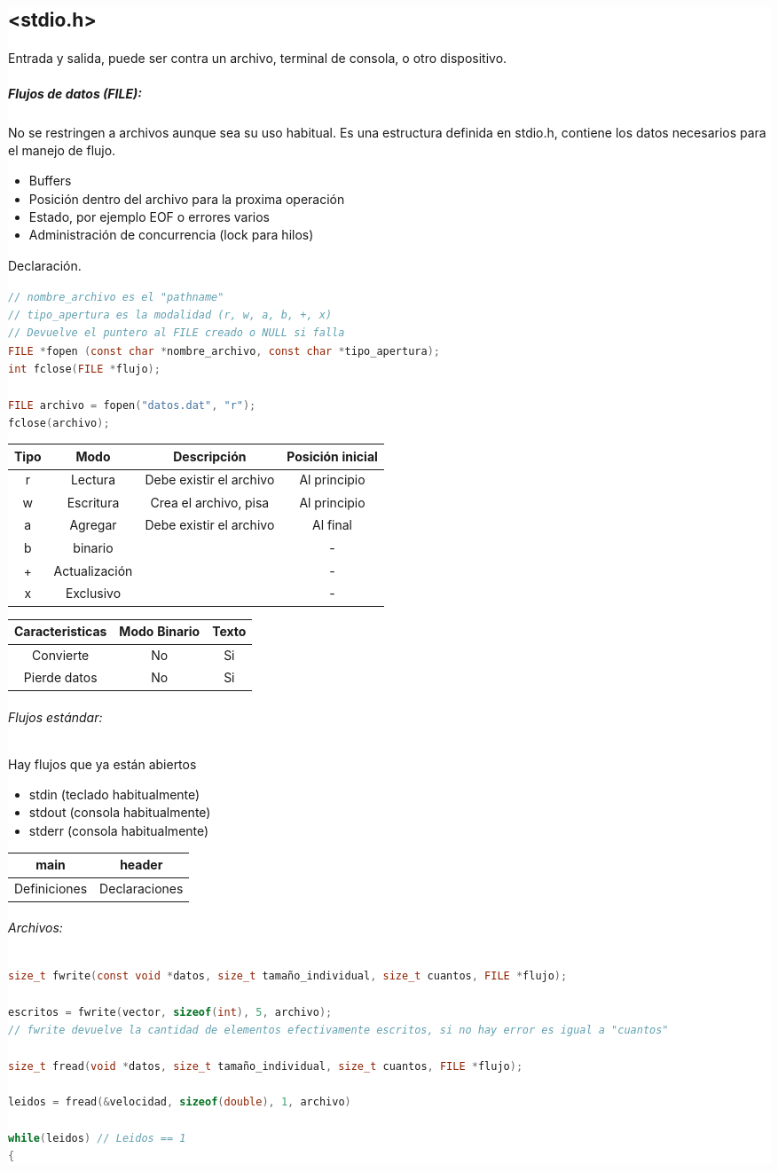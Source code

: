 ## <stdio.h>
Entrada y salida, puede ser contra un archivo, terminal de consola, o otro dispositivo.
##### Flujos de datos (FILE):
No se restringen a archivos aunque sea su uso habitual.
Es una estructura definida en stdio.h, contiene los datos necesarios para el manejo de flujo.
- Buffers
- Posición dentro del archivo para la proxima operación
- Estado, por ejemplo EOF o errores varios
- Administración de concurrencia (lock para hilos)

Declaración.
```c
// nombre_archivo es el "pathname"
// tipo_apertura es la modalidad (r, w, a, b, +, x)
// Devuelve el puntero al FILE creado o NULL si falla
FILE *fopen (const char *nombre_archivo, const char *tipo_apertura);
int fclose(FILE *flujo);

FILE archivo = fopen("datos.dat", "r");
fclose(archivo);
```

| Tipo | Modo          |       Descripción       | Posición inicial |
| :--: | :-----------: | :---------------------: | :--------------: |
| r    | Lectura       | Debe existir el archivo | Al principio     |
| w    | Escritura     |  Crea el archivo, pisa  | Al principio     |
| a    | Agregar       | Debe existir el archivo | Al final         |
| b    | binario       |                         | -                |
| +    | Actualización |                         | -                |
| x    | Exclusivo     |                         | -                |

| Caracteristicas | Modo Binario | Texto |
| :-------------: | :----------: | :---: |
|    Convierte    |      No      |  Si   |
|  Pierde datos   |      No      |  Si   |

###### Flujos estándar:
Hay flujos que ya están abiertos
- stdin (teclado habitualmente)
- stdout (consola habitualmente)
- stderr (consola habitualmente)

|     main     |    header     |
| :----------: | :-----------: |
| Definiciones | Declaraciones |
###### Archivos:
``` c
size_t fwrite(const void *datos, size_t tamaño_individual, size_t cuantos, FILE *flujo);

escritos = fwrite(vector, sizeof(int), 5, archivo);
// fwrite devuelve la cantidad de elementos efectivamente escritos, si no hay error es igual a "cuantos"

size_t fread(void *datos, size_t tamaño_individual, size_t cuantos, FILE *flujo);

leidos = fread(&velocidad, sizeof(double), 1, archivo)

while(leidos) // Leidos == 1
{
```